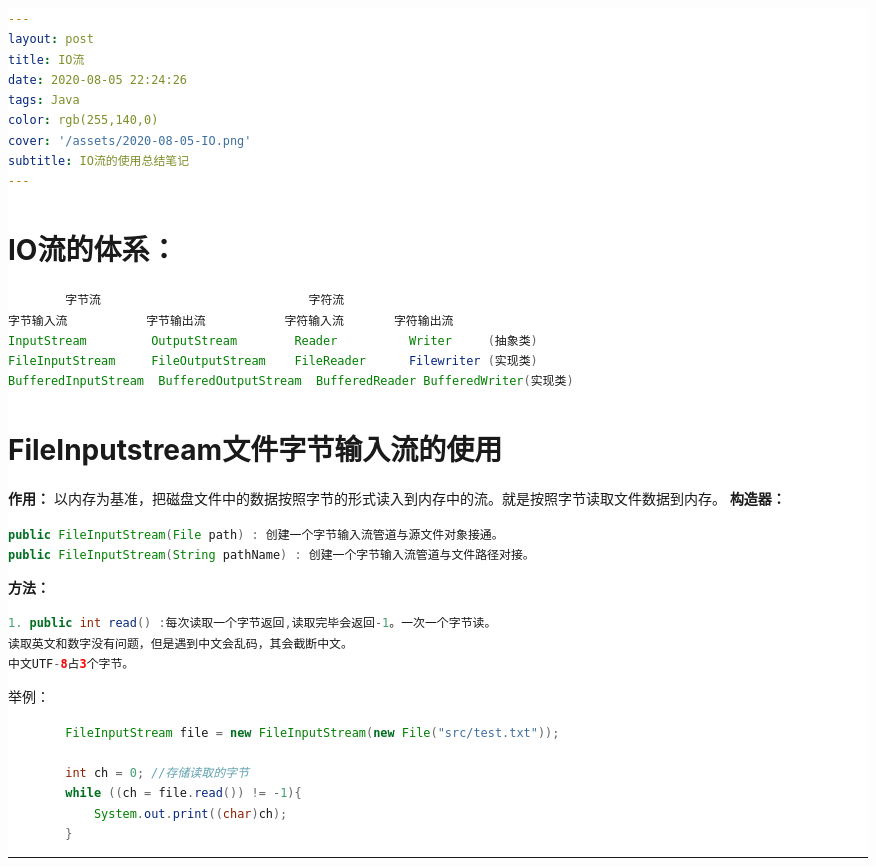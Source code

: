 ```yaml
---
layout: post
title: IO流
date: 2020-08-05 22:24:26
tags: Java
color: rgb(255,140,0)
cover: '/assets/2020-08-05-IO.png'
subtitle: IO流的使用总结笔记
---
```




# IO流的体系：


```java
		字节流								字符流
字节输入流			字节输出流			字符输入流		字符输出流
InputStream			OutputStream		Reader			Writer     (抽象类)
FileInputStream		FileOutputStream	FileReader		Filewriter (实现类)
BufferedInputStream  BufferedOutputStream  BufferedReader BufferedWriter(实现类)
```


# FileInputstream文件字节输入流的使用

**作用：**
以内存为基准，把磁盘文件中的数据按照字节的形式读入到内存中的流。就是按照字节读取文件数据到内存。
**构造器：**
```java
public FileInputStream(File path) : 创建一个字节输入流管道与源文件对象接通。
public FileInputStream(String pathName) : 创建一个字节输入流管道与文件路径对接。
```
**方法：**
```java
1. public int read() :每次读取一个字节返回,读取完毕会返回-1。一次一个字节读。
读取英文和数字没有问题，但是遇到中文会乱码，其会截断中文。
中文UTF-8占3个字节。
```
举例：
```java
        FileInputStream file = new FileInputStream(new File("src/test.txt"));

        int ch = 0; //存储读取的字节
        while ((ch = file.read()) != -1){
            System.out.print((char)ch);
        }


```

---
